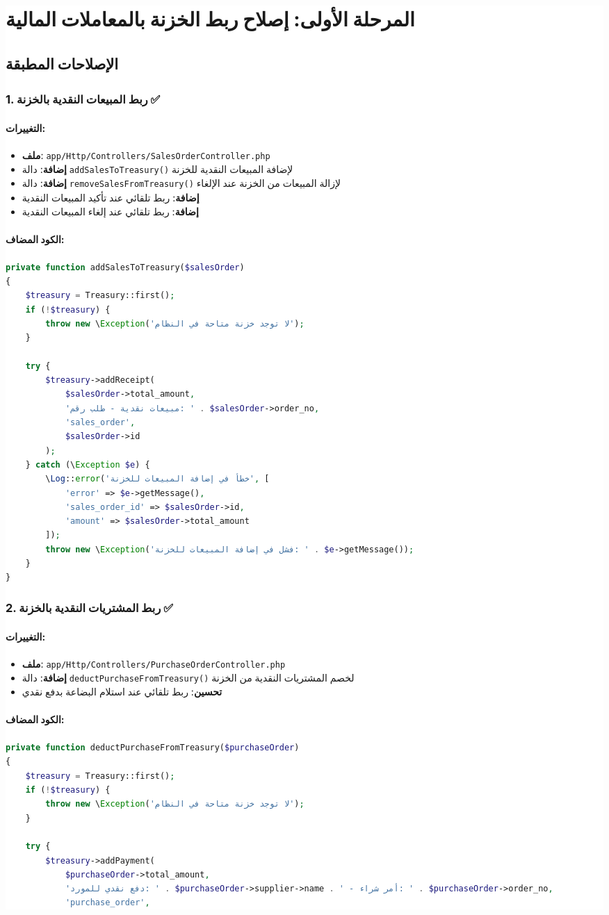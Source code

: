 # المرحلة الأولى: إصلاح ربط الخزنة بالمعاملات المالية

## الإصلاحات المطبقة

### 1. ربط المبيعات النقدية بالخزنة ✅

#### التغييرات:
- **ملف**: `app/Http/Controllers/SalesOrderController.php`
- **إضافة**: دالة `addSalesToTreasury()` لإضافة المبيعات النقدية للخزنة
- **إضافة**: دالة `removeSalesFromTreasury()` لإزالة المبيعات من الخزنة عند الإلغاء
- **إضافة**: ربط تلقائي عند تأكيد المبيعات النقدية
- **إضافة**: ربط تلقائي عند إلغاء المبيعات النقدية

#### الكود المضاف:
```php
private function addSalesToTreasury($salesOrder)
{
    $treasury = Treasury::first();
    if (!$treasury) {
        throw new \Exception('لا توجد خزنة متاحة في النظام');
    }

    try {
        $treasury->addReceipt(
            $salesOrder->total_amount,
            'مبيعات نقدية - طلب رقم: ' . $salesOrder->order_no,
            'sales_order',
            $salesOrder->id
        );
    } catch (\Exception $e) {
        \Log::error('خطأ في إضافة المبيعات للخزنة', [
            'error' => $e->getMessage(),
            'sales_order_id' => $salesOrder->id,
            'amount' => $salesOrder->total_amount
        ]);
        throw new \Exception('فشل في إضافة المبيعات للخزنة: ' . $e->getMessage());
    }
}
```

### 2. ربط المشتريات النقدية بالخزنة ✅

#### التغييرات:
- **ملف**: `app/Http/Controllers/PurchaseOrderController.php`
- **إضافة**: دالة `deductPurchaseFromTreasury()` لخصم المشتريات النقدية من الخزنة
- **تحسين**: ربط تلقائي عند استلام البضاعة بدفع نقدي

#### الكود المضاف:
```php
private function deductPurchaseFromTreasury($purchaseOrder)
{
    $treasury = Treasury::first();
    if (!$treasury) {
        throw new \Exception('لا توجد خزنة متاحة في النظام');
    }

    try {
        $treasury->addPayment(
            $purchaseOrder->total_amount,
            'دفع نقدي للمورد: ' . $purchaseOrder->supplier->name . ' - أمر شراء: ' . $purchaseOrder->order_no,
            'purchase_order',
```